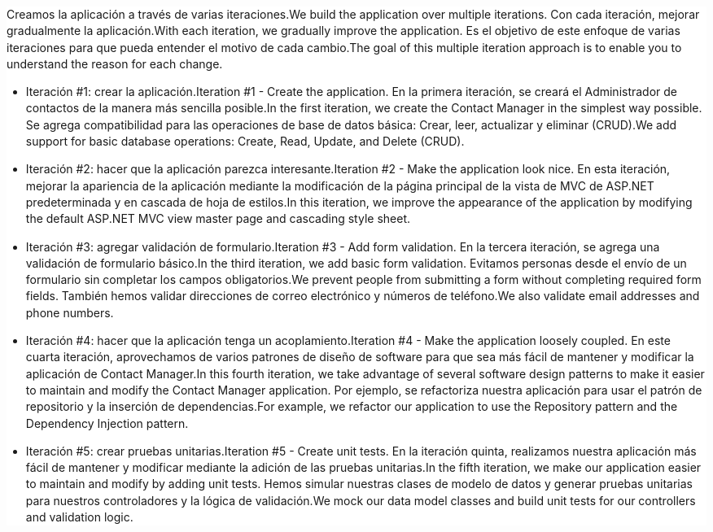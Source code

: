 <span data-ttu-id="d6e3b-112">Creamos la aplicación a través de varias iteraciones.</span><span class="sxs-lookup"><span data-stu-id="d6e3b-112">We build the application over multiple iterations.</span></span> <span data-ttu-id="d6e3b-113">Con cada iteración, mejorar gradualmente la aplicación.</span><span class="sxs-lookup"><span data-stu-id="d6e3b-113">With each iteration, we gradually improve the application.</span></span> <span data-ttu-id="d6e3b-114">Es el objetivo de este enfoque de varias iteraciones para que pueda entender el motivo de cada cambio.</span><span class="sxs-lookup"><span data-stu-id="d6e3b-114">The goal of this multiple iteration approach is to enable you to understand the reason for each change.</span></span>

- <span data-ttu-id="d6e3b-115">Iteración #1: crear la aplicación.</span><span class="sxs-lookup"><span data-stu-id="d6e3b-115">Iteration #1 - Create the application.</span></span> <span data-ttu-id="d6e3b-116">En la primera iteración, se creará el Administrador de contactos de la manera más sencilla posible.</span><span class="sxs-lookup"><span data-stu-id="d6e3b-116">In the first iteration, we create the Contact Manager in the simplest way possible.</span></span> <span data-ttu-id="d6e3b-117">Se agrega compatibilidad para las operaciones de base de datos básica: Crear, leer, actualizar y eliminar (CRUD).</span><span class="sxs-lookup"><span data-stu-id="d6e3b-117">We add support for basic database operations: Create, Read, Update, and Delete (CRUD).</span></span>

- <span data-ttu-id="d6e3b-118">Iteración #2: hacer que la aplicación parezca interesante.</span><span class="sxs-lookup"><span data-stu-id="d6e3b-118">Iteration #2 - Make the application look nice.</span></span> <span data-ttu-id="d6e3b-119">En esta iteración, mejorar la apariencia de la aplicación mediante la modificación de la página principal de la vista de MVC de ASP.NET predeterminada y en cascada de hoja de estilos.</span><span class="sxs-lookup"><span data-stu-id="d6e3b-119">In this iteration, we improve the appearance of the application by modifying the default ASP.NET MVC view master page and cascading style sheet.</span></span>

- <span data-ttu-id="d6e3b-120">Iteración #3: agregar validación de formulario.</span><span class="sxs-lookup"><span data-stu-id="d6e3b-120">Iteration #3 - Add form validation.</span></span> <span data-ttu-id="d6e3b-121">En la tercera iteración, se agrega una validación de formulario básico.</span><span class="sxs-lookup"><span data-stu-id="d6e3b-121">In the third iteration, we add basic form validation.</span></span> <span data-ttu-id="d6e3b-122">Evitamos personas desde el envío de un formulario sin completar los campos obligatorios.</span><span class="sxs-lookup"><span data-stu-id="d6e3b-122">We prevent people from submitting a form without completing required form fields.</span></span> <span data-ttu-id="d6e3b-123">También hemos validar direcciones de correo electrónico y números de teléfono.</span><span class="sxs-lookup"><span data-stu-id="d6e3b-123">We also validate email addresses and phone numbers.</span></span>

- <span data-ttu-id="d6e3b-124">Iteración #4: hacer que la aplicación tenga un acoplamiento.</span><span class="sxs-lookup"><span data-stu-id="d6e3b-124">Iteration #4 - Make the application loosely coupled.</span></span> <span data-ttu-id="d6e3b-125">En este cuarta iteración, aprovechamos de varios patrones de diseño de software para que sea más fácil de mantener y modificar la aplicación de Contact Manager.</span><span class="sxs-lookup"><span data-stu-id="d6e3b-125">In this fourth iteration, we take advantage of several software design patterns to make it easier to maintain and modify the Contact Manager application.</span></span> <span data-ttu-id="d6e3b-126">Por ejemplo, se refactoriza nuestra aplicación para usar el patrón de repositorio y la inserción de dependencias.</span><span class="sxs-lookup"><span data-stu-id="d6e3b-126">For example, we refactor our application to use the Repository pattern and the Dependency Injection pattern.</span></span>

- <span data-ttu-id="d6e3b-127">Iteración #5: crear pruebas unitarias.</span><span class="sxs-lookup"><span data-stu-id="d6e3b-127">Iteration #5 - Create unit tests.</span></span> <span data-ttu-id="d6e3b-128">En la iteración quinta, realizamos nuestra aplicación más fácil de mantener y modificar mediante la adición de las pruebas unitarias.</span><span class="sxs-lookup"><span data-stu-id="d6e3b-128">In the fifth iteration, we make our application easier to maintain and modify by adding unit tests.</span></span> <span data-ttu-id="d6e3b-129">Hemos simular nuestras clases de modelo de datos y generar pruebas unitarias para nuestros controladores y la lógica de validación.</span><span class="sxs-lookup"><span data-stu-id="d6e3b-129">We mock our data model classes and build unit tests for our controllers and validation logic.</span></span>
